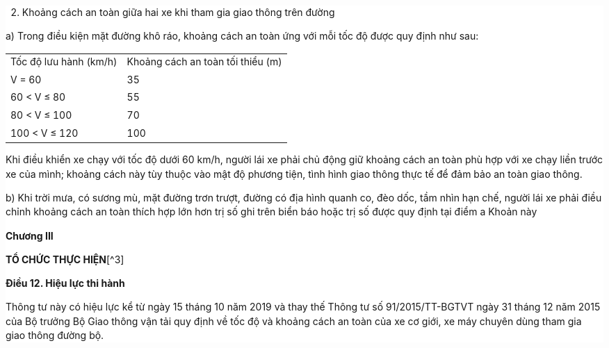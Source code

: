 2. Khoảng cách an toàn giữa hai xe khi tham gia giao thông trên đường

a) Trong điều kiện mặt đường khô ráo, khoảng cách an toàn ứng với mỗi tốc độ được quy định như sau: 


<table>
  <tr>
   <td>Tốc độ lưu hành (km/h)
   </td>
   <td>Khoảng cách an toàn tối thiểu (m)
   </td>
  </tr>
  <tr>
   <td>V = 60
   </td>
   <td>35
   </td>
  </tr>
  <tr>
   <td>60 &lt; V ≤ 80
   </td>
   <td>55
   </td>
  </tr>
  <tr>
   <td>80 &lt; V ≤ 100
   </td>
   <td>70
   </td>
  </tr>
  <tr>
   <td>100 &lt; V ≤ 120
   </td>
   <td>100
   </td>
  </tr>
</table>


Khi điều khiển xe chạy với tốc độ dưới 60 km/h, người lái xe phải chủ động giữ khoảng cách an toàn phù hợp với xe chạy liền trước xe của mình; khoảng cách này tùy thuộc vào mật độ phương tiện, tình hình giao thông thực tế để đảm bảo an toàn giao thông.

b) Khi trời mưa, có sương mù, mặt đường trơn trượt, đường có địa hình quanh co, đèo dốc, tầm nhìn hạn chế, người lái xe phải điều chỉnh khoảng cách an toàn thích hợp lớn hơn trị số ghi trên biển báo hoặc trị số được quy định tại điểm a Khoản này

**Chương III**

**TỔ CHỨC THỰC HIỆN**[^3]

**Điều 12. Hiệu lực thi hành**

Thông tư này có hiệu lực kể từ ngày 15 tháng 10 năm 2019 và thay thế Thông tư số 91/2015/TT-BGTVT ngày 31 tháng 12 năm 2015 của Bộ trưởng Bộ Giao thông vận tải quy định về tốc độ và khoảng cách an toàn của xe cơ giới, xe máy chuyên dùng tham gia giao thông đường bộ.
